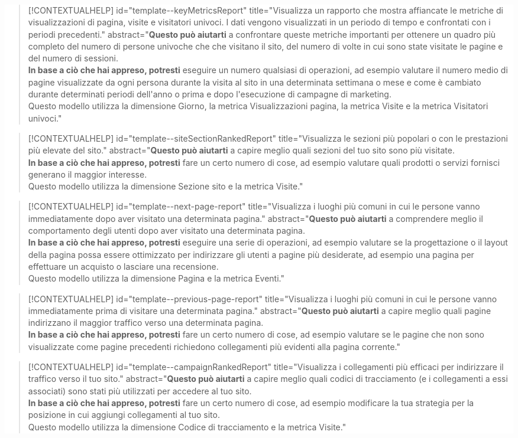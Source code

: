 



>[!CONTEXTUALHELP]
>id="template--keyMetricsReport"
>title="Visualizza un rapporto che mostra affiancate le metriche di visualizzazioni di pagina, visite e visitatori univoci. I dati vengono visualizzati in un periodo di tempo e confrontati con i periodi precedenti."
>abstract="**Questo può aiutarti** a confrontare queste metriche importanti per ottenere un quadro più completo del numero di persone univoche che che visitano il sito, del numero di volte in cui sono state visitate le pagine e del numero di sessioni.<br/>**In base a ciò che hai appreso, potresti** eseguire un numero qualsiasi di operazioni, ad esempio valutare il numero medio di pagine visualizzate da ogni persona durante la visita al sito in una determinata settimana o mese e come è cambiato durante determinati periodi dell&#39;anno o prima e dopo l&#39;esecuzione di campagne di marketing. <br/>Questo modello utilizza la dimensione Giorno, la metrica Visualizzazioni pagina, la metrica Visite e la metrica Visitatori univoci."





>[!CONTEXTUALHELP]
>id="template--siteSectionRankedReport"
>title="Visualizza le sezioni più popolari o con le prestazioni più elevate del sito."
>abstract="**Questo può aiutarti** a capire meglio quali sezioni del tuo sito sono più visitate.<br>**In base a ciò che hai appreso, potresti** fare un certo numero di cose, ad esempio valutare quali prodotti o servizi fornisci generano il maggior interesse.<br/>Questo modello utilizza la dimensione Sezione sito e la metrica Visite."





>[!CONTEXTUALHELP]
>id="template--next-page-report"
>title="Visualizza i luoghi più comuni in cui le persone vanno immediatamente dopo aver visitato una determinata pagina."
>abstract="**Questo può aiutarti** a comprendere meglio il comportamento degli utenti dopo aver visitato una determinata pagina.<br/>**In base a ciò che hai appreso, potresti** eseguire una serie di operazioni, ad esempio valutare se la progettazione o il layout della pagina possa essere ottimizzato per indirizzare gli utenti a pagine più desiderate, ad esempio una pagina per effettuare un acquisto o lasciare una recensione.<br/>Questo modello utilizza la dimensione Pagina e la metrica Eventi."





>[!CONTEXTUALHELP]
>id="template--previous-page-report"
>title="Visualizza i luoghi più comuni in cui le persone vanno immediatamente prima di visitare una determinata pagina."
>abstract="**Questo può aiutarti** a capire meglio quali pagine indirizzano il maggior traffico verso una determinata pagina.<br/>**In base a ciò che hai appreso, potresti** fare un certo numero di cose, ad esempio valutare se le pagine che non sono visualizzate come pagine precedenti richiedono collegamenti più evidenti alla pagina corrente."





>[!CONTEXTUALHELP]
>id="template--campaignRankedReport"
>title="Visualizza i collegamenti più efficaci per indirizzare il traffico verso il tuo sito."
>abstract="**Questo può aiutarti** a capire meglio quali codici di tracciamento (e i collegamenti a essi associati) sono stati più utilizzati per accedere al tuo sito.<br/>**In base a ciò che hai appreso, potresti** fare un certo numero di cose, ad esempio modificare la tua strategia per la posizione in cui aggiungi collegamenti al tuo sito.<br/>Questo modello utilizza la dimensione Codice di tracciamento e la metrica Visite."
